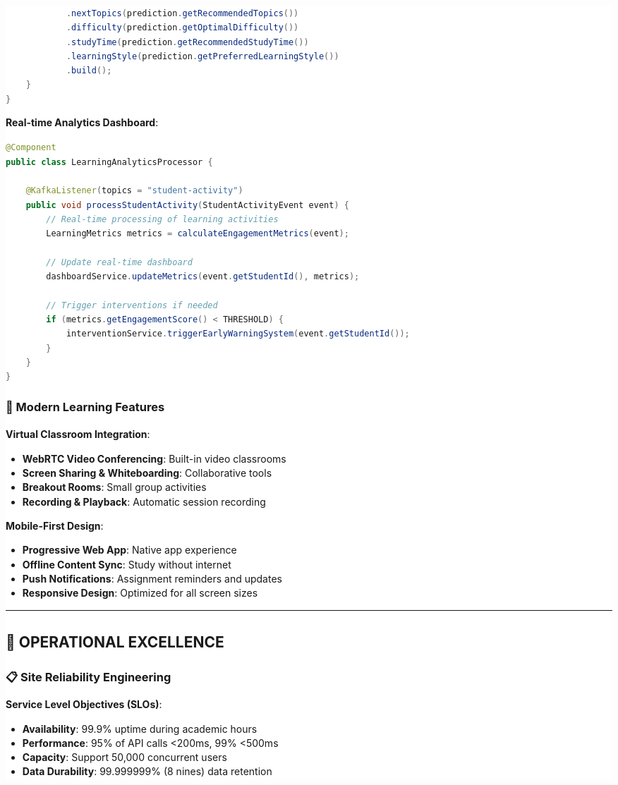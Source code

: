 ```java
            .nextTopics(prediction.getRecommendedTopics())
            .difficulty(prediction.getOptimalDifficulty())
            .studyTime(prediction.getRecommendedStudyTime())
            .learningStyle(prediction.getPreferredLearningStyle())
            .build();
    }
}
```

**Real-time Analytics Dashboard**:
```java
@Component
public class LearningAnalyticsProcessor {
    
    @KafkaListener(topics = "student-activity")
    public void processStudentActivity(StudentActivityEvent event) {
        // Real-time processing of learning activities
        LearningMetrics metrics = calculateEngagementMetrics(event);
        
        // Update real-time dashboard
        dashboardService.updateMetrics(event.getStudentId(), metrics);
        
        // Trigger interventions if needed
        if (metrics.getEngagementScore() < THRESHOLD) {
            interventionService.triggerEarlyWarningSystem(event.getStudentId());
        }
    }
}
```

### **🔄 Modern Learning Features**

**Virtual Classroom Integration**:
- **WebRTC Video Conferencing**: Built-in video classrooms
- **Screen Sharing & Whiteboarding**: Collaborative tools
- **Breakout Rooms**: Small group activities
- **Recording & Playback**: Automatic session recording

**Mobile-First Design**:
- **Progressive Web App**: Native app experience
- **Offline Content Sync**: Study without internet
- **Push Notifications**: Assignment reminders and updates
- **Responsive Design**: Optimized for all screen sizes

---

## **🔧 OPERATIONAL EXCELLENCE**

### **📋 Site Reliability Engineering**

**Service Level Objectives (SLOs)**:
- **Availability**: 99.9% uptime during academic hours
- **Performance**: 95% of API calls <200ms, 99% <500ms
- **Capacity**: Support 50,000 concurrent users
- **Data Durability**: 99.999999% (8 nines) data retention
